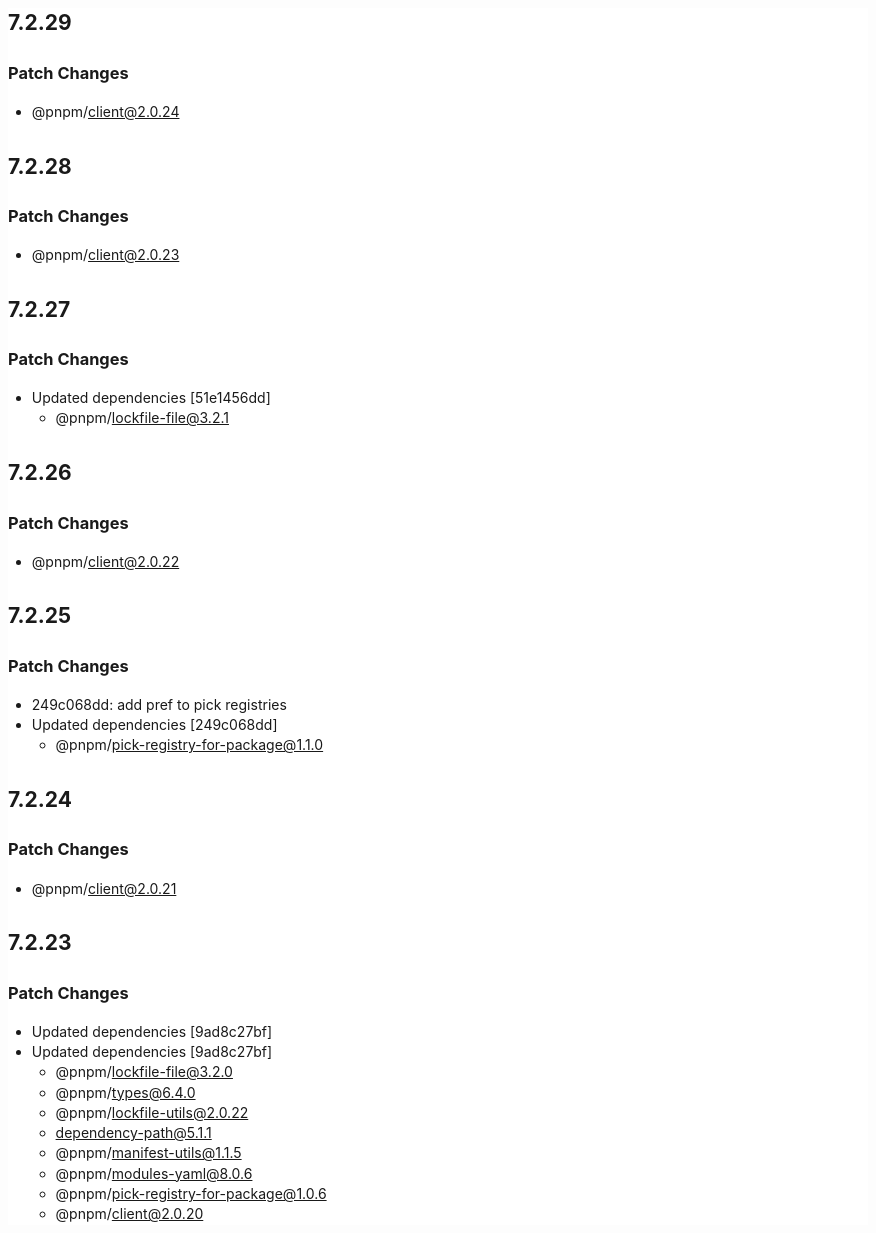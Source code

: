 ## 7.2.29

### Patch Changes

- @pnpm/client@2.0.24

## 7.2.28

### Patch Changes

- @pnpm/client@2.0.23

## 7.2.27

### Patch Changes

- Updated dependencies [51e1456dd]
  - @pnpm/lockfile-file@3.2.1

## 7.2.26

### Patch Changes

- @pnpm/client@2.0.22

## 7.2.25

### Patch Changes

- 249c068dd: add pref to pick registries
- Updated dependencies [249c068dd]
  - @pnpm/pick-registry-for-package@1.1.0

## 7.2.24

### Patch Changes

- @pnpm/client@2.0.21

## 7.2.23

### Patch Changes

- Updated dependencies [9ad8c27bf]
- Updated dependencies [9ad8c27bf]
  - @pnpm/lockfile-file@3.2.0
  - @pnpm/types@6.4.0
  - @pnpm/lockfile-utils@2.0.22
  - dependency-path@5.1.1
  - @pnpm/manifest-utils@1.1.5
  - @pnpm/modules-yaml@8.0.6
  - @pnpm/pick-registry-for-package@1.0.6
  - @pnpm/client@2.0.20

